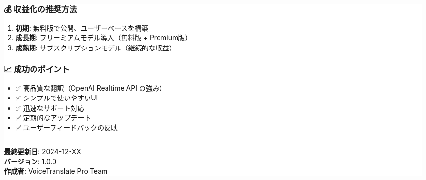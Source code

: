### 💰 収益化の推奨方法

1. **初期**: 無料版で公開、ユーザーベースを構築
2. **成長期**: フリーミアムモデル導入（無料版 + Premium版）
3. **成熟期**: サブスクリプションモデル（継続的な収益）

### 📈 成功のポイント

- ✅ 高品質な翻訳（OpenAI Realtime API の強み）
- ✅ シンプルで使いやすいUI
- ✅ 迅速なサポート対応
- ✅ 定期的なアップデート
- ✅ ユーザーフィードバックの反映

---

**最終更新日**: 2024-12-XX  
**バージョン**: 1.0.0  
**作成者**: VoiceTranslate Pro Team

